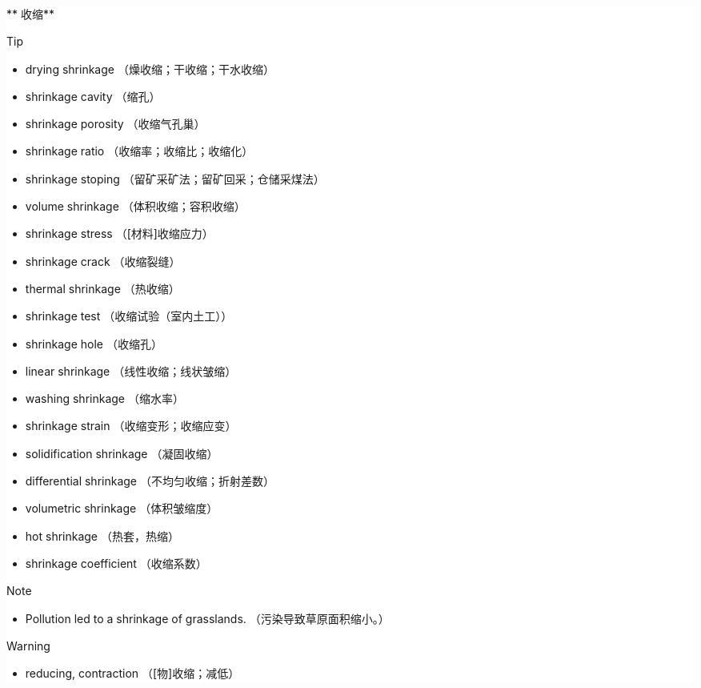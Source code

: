 ** 收缩**

> [!TIP]
>
> - drying shrinkage （燥收缩；干收缩；干水收缩）
>
> - shrinkage cavity （缩孔）
>
> - shrinkage porosity （收缩气孔巢）
>
> - shrinkage ratio （收缩率；收缩比；收缩化）
>
> - shrinkage stoping （留矿采矿法；留矿回采；仓储采煤法）
>
> - volume shrinkage （体积收缩；容积收缩）
>
> - shrinkage stress （[材料]收缩应力）
>
> - shrinkage crack （收缩裂缝）
>
> - thermal shrinkage （热收缩）
>
> - shrinkage test （收缩试验（室内土工））
>
> - shrinkage hole （收缩孔）
>
> - linear shrinkage （线性收缩；线状皱缩）
>
> - washing shrinkage （缩水率）
>
> - shrinkage strain （收缩变形；收缩应变）
>
> - solidification shrinkage （凝固收缩）
>
> - differential shrinkage （不均匀收缩；折射差数）
>
> - volumetric shrinkage （体积皱缩度）
>
> - hot shrinkage （热套，热缩）
>
> - shrinkage coefficient （收缩系数）
>

> [!NOTE]
>
> - Pollution led to a shrinkage of grasslands. （污染导致草原面积缩小。）
>

> [!WARNING]
>
> - reducing, contraction （[物]收缩；减低）
>
